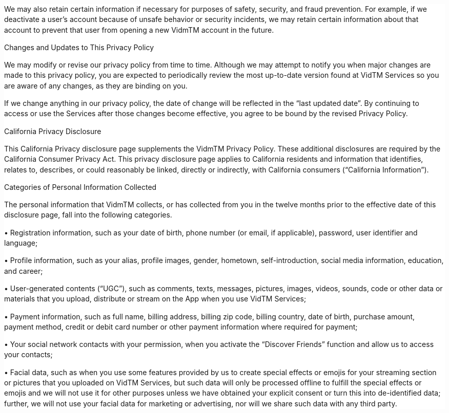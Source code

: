  

We may also retain certain information if necessary for purposes of safety, security, and fraud prevention. For example, if we deactivate a user’s account because of unsafe behavior or security incidents, we may retain certain information about that account to prevent that user from opening a new VidmTM account in the future.

 

Changes and Updates to This Privacy Policy

 

We may modify or revise our privacy policy from time to time. Although we may attempt to notify you when major changes are made to this privacy policy, you are expected to periodically review the most up-to-date version found at VidTM Services so you are aware of any changes, as they are binding on you.

 

If we change anything in our privacy policy, the date of change will be reflected in the “last updated date”. By continuing to access or use the Services after those changes become effective, you agree to be bound by the revised Privacy Policy.

 

 

 

California Privacy Disclosure


This California Privacy disclosure page supplements the VidmTM Privacy Policy. These additional disclosures are required by the California Consumer Privacy Act. This privacy disclosure page applies to California residents and information that identifies, relates to, describes, or could reasonably be linked, directly or indirectly, with California consumers (“California Information”).

 

Categories of Personal Information Collected

 

The personal information that VidmTM collects, or has collected from you in the twelve months prior to the effective date of this disclosure page, fall into the following categories.

• Registration information, such as your date of birth, phone number (or email, if applicable), password, user identifier and language;

• Profile information, such as your alias, profile images, gender, hometown, self-introduction, social media information, education, and career;

• User-generated contents (“UGC”), such as comments, texts, messages, pictures, images, videos, sounds, code or other data or materials that you upload, distribute or stream on the App when you use VidTM Services;

• Payment information, such as full name, billing address, billing zip code, billing country, date of birth, purchase amount, payment method, credit or debit card number or other payment information where required for payment;

• Your social network contacts with your permission, when you activate the “Discover Friends” function and allow us to access your contacts;

• Facial data, such as when you use some features provided by us to create special effects or emojis for your streaming section or pictures that you uploaded on VidTM Services, but such data will only be processed offline to fulfill the special effects or emojis and we will not use it for other purposes unless we have obtained your explicit consent or turn this into de-identified data; further, we will not use your facial data for marketing or advertising, nor will we share such data with any third party.
